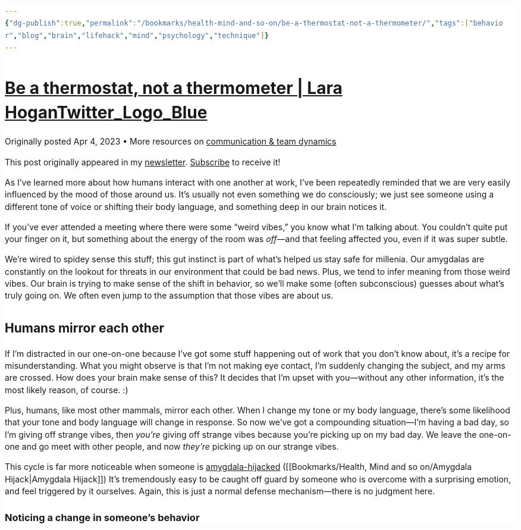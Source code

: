 ```yaml
---
{"dg-publish":true,"permalink":"/bookmarks/health-mind-and-so-on/be-a-thermostat-not-a-thermometer/","tags":["behavior","blog","brain","lifehack","mind","psychology","technique"]}
---
```



# [Be a thermostat, not a thermometer | Lara HoganTwitter_Logo_Blue](https://larahogan.me/blog/be-a-thermostat-not-a-thermometer/)

Originally posted Apr 4, 2023 • More resources on [communication & team dynamics](https://larahogan.me/resources/communication-team/)

This post originally appeared in my [newsletter](https://mailchi.mp/wherewithall/be-a-thermostat-not-a-thermometer). [Subscribe](http://eepurl.com/dxUybL) to receive it!

As I’ve learned more about how humans interact with one another at work, I’ve been repeatedly reminded that we are very easily influenced by the mood of those around us. It’s usually not even something we do consciously; we just see someone using a different tone of voice or shifting their body language, and something deep in our brain notices it.

If you’ve ever attended a meeting where there were some “weird vibes,” you know what I’m talking about. You couldn’t quite put your finger on it, but something about the energy of the room was _off_—and that feeling affected you, even if it was super subtle.

We’re wired to spidey sense this stuff; this gut instinct is part of what’s helped us stay safe for millenia. Our amygdalas are constantly on the lookout for threats in our environment that could be bad news. Plus, we tend to infer meaning from those weird vibes. Our brain is trying to make sense of the shift in behavior, so we’ll make some (often subconscious) guesses about what’s truly going on. We often even jump to the assumption that those vibes are about us.

## Humans mirror each other

If I’m distracted in our one-on-one because I’ve got some stuff happening out of work that you don’t know about, it’s a recipe for misunderstanding. What you might observe is that I’m not making eye contact, I’m suddenly changing the subject, and my arms are crossed. How does your brain make sense of this? It decides that I’m upset with you—without any other information, it’s the most likely reason, of course. :)

Plus, humans, like most other mammals, mirror each other. When I change my tone or my body language, there’s some likelihood that your tone and body language will change in response. So now we’ve got a compounding situation—I’m having a bad day, so I’m giving off strange vibes, then _you’re_ giving off strange vibes because you’re picking up on my bad day. We leave the one-on-one and go meet with other people, and now _they’re_ picking up on our strange vibes.

This cycle is far more noticeable when someone is [amygdala-hijacked](https://en.wikipedia.org/wiki/Amygdala_hijack) ([[Bookmarks/Health, Mind and so on/Amygdala Hijack\|Amygdala Hijack]]) It’s tremendously easy to be caught off guard by someone who is overcome with a surprising emotion, and feel triggered by it ourselves. Again, this is just a normal defense mechanism—there is no judgment here.

### Noticing a change in someone’s behavior
